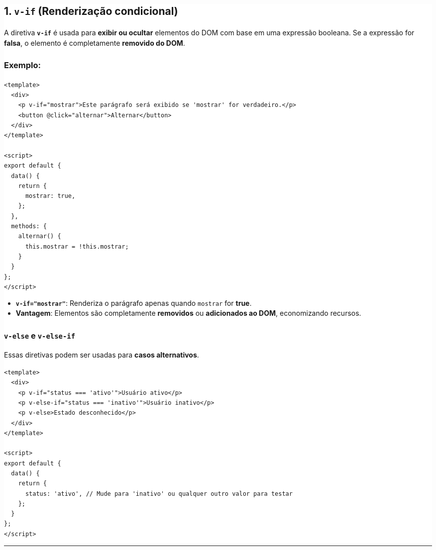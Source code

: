 
## **1. `v-if` (Renderização condicional)**

A diretiva **`v-if`** é usada para **exibir ou ocultar** elementos do DOM com base em uma expressão booleana. Se a expressão for **falsa**, o elemento é completamente **removido do DOM**.

### Exemplo:

```
<template>
  <div>
    <p v-if="mostrar">Este parágrafo será exibido se 'mostrar' for verdadeiro.</p>
    <button @click="alternar">Alternar</button>
  </div>
</template>

<script>
export default {
  data() {
    return {
      mostrar: true,
    };
  },
  methods: {
    alternar() {
      this.mostrar = !this.mostrar;
    }
  }
};
</script>

```

- **`v-if="mostrar"`**: Renderiza o parágrafo apenas quando `mostrar` for **true**.
- **Vantagem**: Elementos são completamente **removidos** ou **adicionados ao DOM**, economizando recursos.

### **`v-else` e `v-else-if`**

Essas diretivas podem ser usadas para **casos alternativos**.

```
<template>
  <div>
    <p v-if="status === 'ativo'">Usuário ativo</p>
    <p v-else-if="status === 'inativo'">Usuário inativo</p>
    <p v-else>Estado desconhecido</p>
  </div>
</template>

<script>
export default {
  data() {
    return {
      status: 'ativo', // Mude para 'inativo' ou qualquer outro valor para testar
    };
  }
};
</script>

```

---